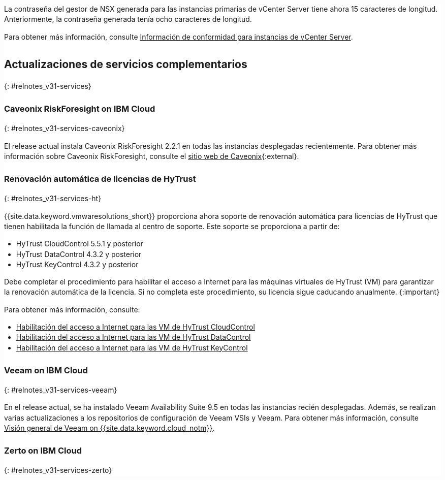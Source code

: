 La contraseña del gestor de NSX generada para las instancias primarias de vCenter Server tiene ahora 15 caracteres de longitud. Anteriormente, la contraseña generada tenía ocho caracteres de longitud.

 Para obtener más información, consulte [Información de conformidad para instancias de vCenter Server](/docs/services/vmwaresolutions?topic=vmware-solutions-vc_compl_info#vc_compl_info-default-policy-config).

## Actualizaciones de servicios complementarios
{: #relnotes_v31-services}

### Caveonix RiskForesight on IBM Cloud
{: #relnotes_v31-services-caveonix}

El release actual instala Caveonix RiskForesight 2.2.1 en todas las instancias desplegadas recientemente. Para obtener más información sobre Caveonix RiskForesight, consulte el [sitio web de Caveonix](https://www.caveonix.com){:external}.

### Renovación automática de licencias de HyTrust
{: #relnotes_v31-services-ht}

{{site.data.keyword.vmwaresolutions_short}} proporciona ahora soporte de renovación automática para licencias de HyTrust que tienen habilitada la función de llamada al centro de soporte. Este soporte se proporciona a partir de:

* HyTrust CloudControl 5.5.1 y posterior
* HyTrust DataControl 4.3.2 y posterior
* HyTrust KeyControl 4.3.2 y posterior

Debe completar el procedimiento para habilitar el acceso a Internet para las máquinas virtuales de HyTrust (VM) para garantizar la renovación automática de la licencia. Si no completa este procedimiento, su licencia sigue caducando anualmente.
{:important}

Para obtener más información, consulte:

* [Habilitación del acceso a Internet para las VM de HyTrust CloudControl](/docs/services/vmwaresolutions/services?topic=vmware-solutions-managinghtcc#managinghtcc-internet-access)
* [Habilitación del acceso a Internet para las VM de HyTrust DataControl](/docs/services/vmwaresolutions/services?topic=vmware-solutions-managinghtdc#managinghtdc-internet-access)
* [Habilitación del acceso a Internet para las VM de HyTrust KeyControl](/docs/services/vmwaresolutions/services?topic=vmware-solutions-managinghtkc#managinghtkc-internet-access)

### Veeam on IBM Cloud
{: #relnotes_v31-services-veeam}

En el release actual, se ha instalado Veeam Availability Suite 9.5 en todas las instancias recién desplegadas. Además, se realizan varias actualizaciones a los repositorios de configuración de Veeam VSIs y Veeam. Para obtener más información, consulte [Visión general de Veeam on {{site.data.keyword.cloud_notm}}](/docs/services/vmwaresolutions?topic=vmware-solutions-veeam_considerations).

### Zerto on IBM Cloud
{: #relnotes_v31-services-zerto}
